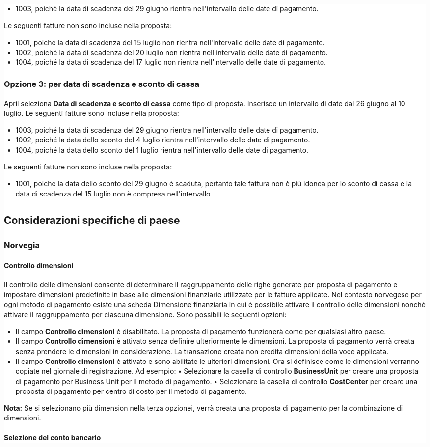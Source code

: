 -   1003, poiché la data di scadenza del 29 giugno rientra nell'intervallo delle date di pagamento.

Le seguenti fatture non sono incluse nella proposta:

-   1001, poiché la data di scadenza del 15 luglio non rientra nell'intervallo delle date di pagamento.
-   1002, poiché la data di scadenza del 20 luglio non rientra nell'intervallo delle date di pagamento.
-   1004, poiché la data di scadenza del 17 luglio non rientra nell'intervallo delle date di pagamento.

### <a name="option-3-by-due-date-and-cash-discount"></a>Opzione 3: per data di scadenza e sconto di cassa

April seleziona **Data di scadenza e sconto di cassa** come tipo di proposta. Inserisce un intervallo di date dal 26 giugno al 10 luglio. Le seguenti fatture sono incluse nella proposta:

-   1003, poiché la data di scadenza del 29 giugno rientra nell'intervallo delle date di pagamento.
-   1002, poiché la data dello sconto del 4 luglio rientra nell'intervallo delle date di pagamento.
-   1004, poiché la data dello sconto del 1 luglio rientra nell'intervallo delle date di pagamento.

Le seguenti fatture non sono incluse nella proposta:

-   1001, poiché la data dello sconto del 29 giugno è scaduta, pertanto tale fattura non è più idonea per lo sconto di cassa e la data di scadenza del 15 luglio non è compresa nell'intervallo.

## <a name="country-specific-considerations"></a>Considerazioni specifiche di paese
### <a name="norway"></a>Norvegia

#### <a name="dimension-control"></a>Controllo dimensioni

Il controllo delle dimensioni consente di determinare il raggruppamento delle righe generate per proposta di pagamento e impostare dimensioni predefinite in base alle dimensioni finanziarie utilizzate per le fatture applicate. Nel contesto norvegese per ogni metodo di pagamento esiste una scheda Dimensione finanziaria in cui è possibile attivare il controllo delle dimensioni nonché attivare il raggruppamento per ciascuna dimensione. Sono possibili le seguenti opzioni:

-   Il campo **Controllo dimensioni** è disabilitato. La proposta di pagamento funzionerà come per qualsiasi altro paese.
-   Il campo **Controllo dimensioni** è attivato senza definire ulteriormente le dimensioni. La proposta di pagamento verrà creata senza prendere le dimensioni in considerazione. La transazione creata non eredita dimensioni della voce applicata.
-   Il campo **Controllo dimensioni** è attivato e sono abilitate le ulteriori dimensioni. Ora si definisce come le dimensioni verranno copiate nel giornale di registrazione. Ad esempio: • Selezionare la casella di controllo **BusinessUnit** per creare una proposta di pagamento per Business Unit per il metodo di pagamento. • Selezionare la casella di controllo **CostCenter** per creare una proposta di pagamento per centro di costo per il metodo di pagamento.

**Nota:** Se si selezionano più dimension nella terza opzionei, verrà creata una proposta di pagamento per la combinazione di dimensioni.

#### <a name="bank-account-selection"></a>Selezione del conto bancario
